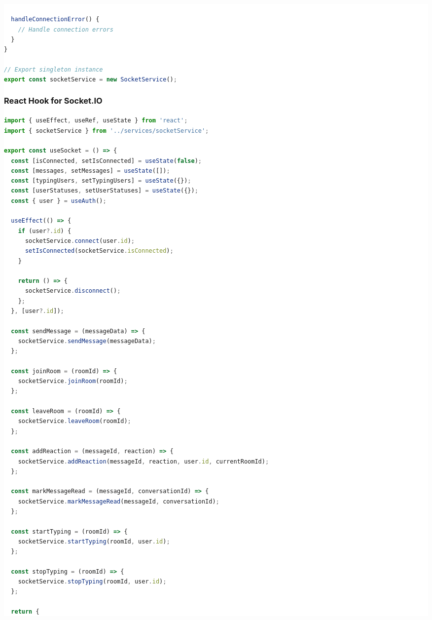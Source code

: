 ```javascript

  handleConnectionError() {
    // Handle connection errors
  }
}

// Export singleton instance
export const socketService = new SocketService();
```

### React Hook for Socket.IO

```javascript
import { useEffect, useRef, useState } from 'react';
import { socketService } from '../services/socketService';

export const useSocket = () => {
  const [isConnected, setIsConnected] = useState(false);
  const [messages, setMessages] = useState([]);
  const [typingUsers, setTypingUsers] = useState({});
  const [userStatuses, setUserStatuses] = useState({});
  const { user } = useAuth();

  useEffect(() => {
    if (user?.id) {
      socketService.connect(user.id);
      setIsConnected(socketService.isConnected);
    }

    return () => {
      socketService.disconnect();
    };
  }, [user?.id]);

  const sendMessage = (messageData) => {
    socketService.sendMessage(messageData);
  };

  const joinRoom = (roomId) => {
    socketService.joinRoom(roomId);
  };

  const leaveRoom = (roomId) => {
    socketService.leaveRoom(roomId);
  };

  const addReaction = (messageId, reaction) => {
    socketService.addReaction(messageId, reaction, user.id, currentRoomId);
  };

  const markMessageRead = (messageId, conversationId) => {
    socketService.markMessageRead(messageId, conversationId);
  };

  const startTyping = (roomId) => {
    socketService.startTyping(roomId, user.id);
  };

  const stopTyping = (roomId) => {
    socketService.stopTyping(roomId, user.id);
  };

  return {
```